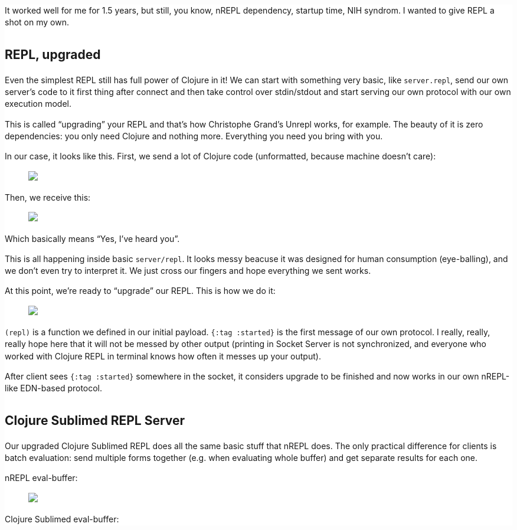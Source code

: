 <figure><video autoplay="" muted="" loop="" preload="auto" playsinline="" controls><source src="./cs_repl_parallel.mp4" type="video/mp4"></video></figure>

It worked well for me for 1.5 years, but still, you know, nREPL dependency, startup time, NIH syndrom. I wanted to give REPL a shot on my own.

## REPL, upgraded

Even the simplest REPL still has full power of Clojure in it! We can start with something very basic, like `server.repl`, send our own server’s code to it first thing after connect and then take control over stdin/stdout and start serving our own protocol with our own execution model.

This is called “upgrading” your REPL and that’s how Christophe Grand’s Unrepl works, for example. The beauty of it is zero dependencies: you only need Clojure and nothing more. Everything you need you bring with you.

In our case, it looks like this. First, we send a lot of Clojure code (unformatted, because machine doesn’t care):

<figure><img src="./socket_snd.png"></figure>

Then, we receive this:

<figure><img src="./socket_rcv.png"></figure>

Which basically means “Yes, I’ve heard you”.

This is all happening inside basic `server/repl`. It looks messy beacuse it was designed for human consumption (eye-balling), and we don’t even try to interpret it. We just cross our fingers and hope everything we sent works.

At this point, we’re ready to “upgrade” our REPL. This is how we do it:

<figure><img src="./socket_started.png"></figure>

`(repl)` is a function we defined in our initial payload. `{:tag :started}` is the first message of our own protocol. I really, really, really hope here that it will not be messed by other output (printing in Socket Server is not synchronized, and everyone who worked with Clojure REPL in terminal knows how often it messes up your output).

After client sees `{:tag :started}` somewhere in the socket, it considers upgrade to be finished and now works in our own nREPL-like EDN-based protocol.

## Clojure Sublimed REPL Server

Our upgraded Clojure Sublimed REPL does all the same basic stuff that nREPL does. The only practical difference for clients is batch evaluation: send multiple forms together (e.g. when evaluating whole buffer) and get separate results for each one.

nREPL eval-buffer:

<figure><img src="./nrepl_batch_eval.png"></figure>

Clojure Sublimed eval-buffer:

